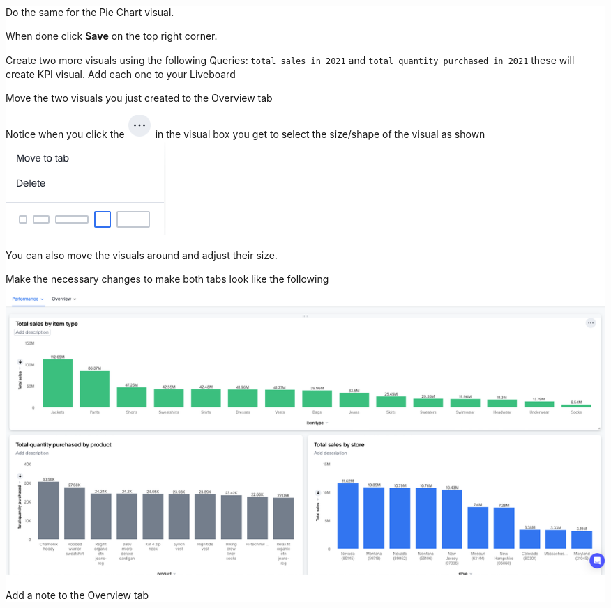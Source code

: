 Do the same for the Pie Chart visual.

When done click **Save** on the top right corner.

Create two more visuals using the following Queries: `total sales in 2021` and `total quantity purchased in 2021` these will create KPI visual. Add each one to your Liveboard 

Move the two visuals you just created to the Overview tab

Notice when you click the ![image-20240731140802699](images/image-20240731140802699.png) in the visual box you get to select the size/shape of the visual as shown ![image-20240731140830674](images/image-20240731140830674.png)

You can also move the visuals around and adjust their size. 

Make the necessary changes to make both tabs look like the following 

![image-20240731141023874](images/image-20240731141023874.png)

Add a note to the Overview tab
